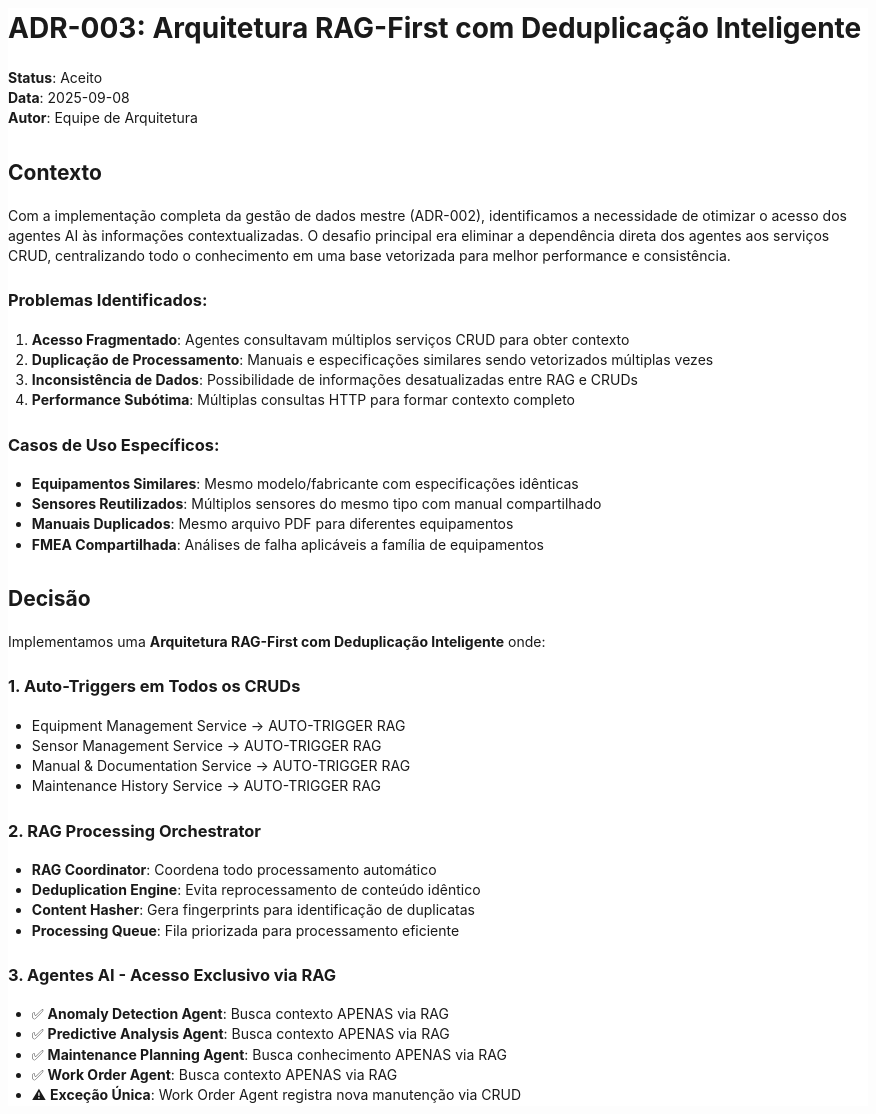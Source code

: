 # ADR-003: Arquitetura RAG-First com Deduplicação Inteligente

**Status**: Aceito  
**Data**: 2025-09-08  
**Autor**: Equipe de Arquitetura  

## Contexto

Com a implementação completa da gestão de dados mestre (ADR-002), identificamos a necessidade de otimizar o acesso dos agentes AI às informações contextualizadas. O desafio principal era eliminar a dependência direta dos agentes aos serviços CRUD, centralizando todo o conhecimento em uma base vetorizada para melhor performance e consistência.

### Problemas Identificados:

1. **Acesso Fragmentado**: Agentes consultavam múltiplos serviços CRUD para obter contexto
2. **Duplicação de Processamento**: Manuais e especificações similares sendo vetorizados múltiplas vezes
3. **Inconsistência de Dados**: Possibilidade de informações desatualizadas entre RAG e CRUDs
4. **Performance Subótima**: Múltiplas consultas HTTP para formar contexto completo

### Casos de Uso Específicos:

- **Equipamentos Similares**: Mesmo modelo/fabricante com especificações idênticas
- **Sensores Reutilizados**: Múltiplos sensores do mesmo tipo com manual compartilhado
- **Manuais Duplicados**: Mesmo arquivo PDF para diferentes equipamentos
- **FMEA Compartilhada**: Análises de falha aplicáveis a família de equipamentos

## Decisão

Implementamos uma **Arquitetura RAG-First com Deduplicação Inteligente** onde:

### 1. **Auto-Triggers em Todos os CRUDs**
- Equipment Management Service → AUTO-TRIGGER RAG
- Sensor Management Service → AUTO-TRIGGER RAG  
- Manual & Documentation Service → AUTO-TRIGGER RAG
- Maintenance History Service → AUTO-TRIGGER RAG

### 2. **RAG Processing Orchestrator**
- **RAG Coordinator**: Coordena todo processamento automático
- **Deduplication Engine**: Evita reprocessamento de conteúdo idêntico
- **Content Hasher**: Gera fingerprints para identificação de duplicatas
- **Processing Queue**: Fila priorizada para processamento eficiente

### 3. **Agentes AI - Acesso Exclusivo via RAG**
- ✅ **Anomaly Detection Agent**: Busca contexto APENAS via RAG
- ✅ **Predictive Analysis Agent**: Busca contexto APENAS via RAG
- ✅ **Maintenance Planning Agent**: Busca conhecimento APENAS via RAG
- ✅ **Work Order Agent**: Busca contexto APENAS via RAG
- ⚠️ **Exceção Única**: Work Order Agent registra nova manutenção via CRUD
